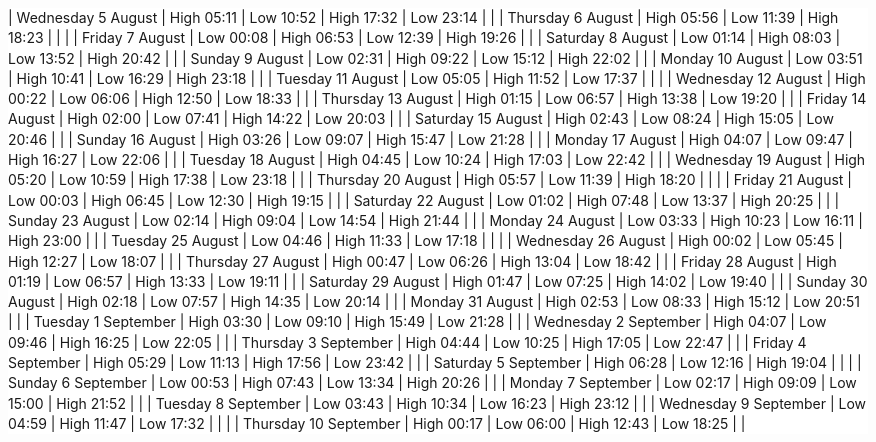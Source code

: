 | Wednesday 5 August | High 05:11 | Low 10:52 | High 17:32 | Low 23:14 |  | 
| Thursday 6 August | High 05:56 | Low 11:39 | High 18:23 |  |  | 
| Friday 7 August | Low 00:08 | High 06:53 | Low 12:39 | High 19:26 |  | 
| Saturday 8 August | Low 01:14 | High 08:03 | Low 13:52 | High 20:42 |  | 
| Sunday 9 August | Low 02:31 | High 09:22 | Low 15:12 | High 22:02 |  | 
| Monday 10 August | Low 03:51 | High 10:41 | Low 16:29 | High 23:18 |  | 
| Tuesday 11 August | Low 05:05 | High 11:52 | Low 17:37 |  |  | 
| Wednesday 12 August | High 00:22 | Low 06:06 | High 12:50 | Low 18:33 |  | 
| Thursday 13 August | High 01:15 | Low 06:57 | High 13:38 | Low 19:20 |  | 
| Friday 14 August | High 02:00 | Low 07:41 | High 14:22 | Low 20:03 |  | 
| Saturday 15 August | High 02:43 | Low 08:24 | High 15:05 | Low 20:46 |  | 
| Sunday 16 August | High 03:26 | Low 09:07 | High 15:47 | Low 21:28 |  | 
| Monday 17 August | High 04:07 | Low 09:47 | High 16:27 | Low 22:06 |  | 
| Tuesday 18 August | High 04:45 | Low 10:24 | High 17:03 | Low 22:42 |  | 
| Wednesday 19 August | High 05:20 | Low 10:59 | High 17:38 | Low 23:18 |  | 
| Thursday 20 August | High 05:57 | Low 11:39 | High 18:20 |  |  | 
| Friday 21 August | Low 00:03 | High 06:45 | Low 12:30 | High 19:15 |  | 
| Saturday 22 August | Low 01:02 | High 07:48 | Low 13:37 | High 20:25 |  | 
| Sunday 23 August | Low 02:14 | High 09:04 | Low 14:54 | High 21:44 |  | 
| Monday 24 August | Low 03:33 | High 10:23 | Low 16:11 | High 23:00 |  | 
| Tuesday 25 August | Low 04:46 | High 11:33 | Low 17:18 |  |  | 
| Wednesday 26 August | High 00:02 | Low 05:45 | High 12:27 | Low 18:07 |  | 
| Thursday 27 August | High 00:47 | Low 06:26 | High 13:04 | Low 18:42 |  | 
| Friday 28 August | High 01:19 | Low 06:57 | High 13:33 | Low 19:11 |  | 
| Saturday 29 August | High 01:47 | Low 07:25 | High 14:02 | Low 19:40 |  | 
| Sunday 30 August | High 02:18 | Low 07:57 | High 14:35 | Low 20:14 |  | 
| Monday 31 August | High 02:53 | Low 08:33 | High 15:12 | Low 20:51 |  | 
| Tuesday 1 September | High 03:30 | Low 09:10 | High 15:49 | Low 21:28 |  | 
| Wednesday 2 September | High 04:07 | Low 09:46 | High 16:25 | Low 22:05 |  | 
| Thursday 3 September | High 04:44 | Low 10:25 | High 17:05 | Low 22:47 |  | 
| Friday 4 September | High 05:29 | Low 11:13 | High 17:56 | Low 23:42 |  | 
| Saturday 5 September | High 06:28 | Low 12:16 | High 19:04 |  |  | 
| Sunday 6 September | Low 00:53 | High 07:43 | Low 13:34 | High 20:26 |  | 
| Monday 7 September | Low 02:17 | High 09:09 | Low 15:00 | High 21:52 |  | 
| Tuesday 8 September | Low 03:43 | High 10:34 | Low 16:23 | High 23:12 |  | 
| Wednesday 9 September | Low 04:59 | High 11:47 | Low 17:32 |  |  | 
| Thursday 10 September | High 00:17 | Low 06:00 | High 12:43 | Low 18:25 |  | 